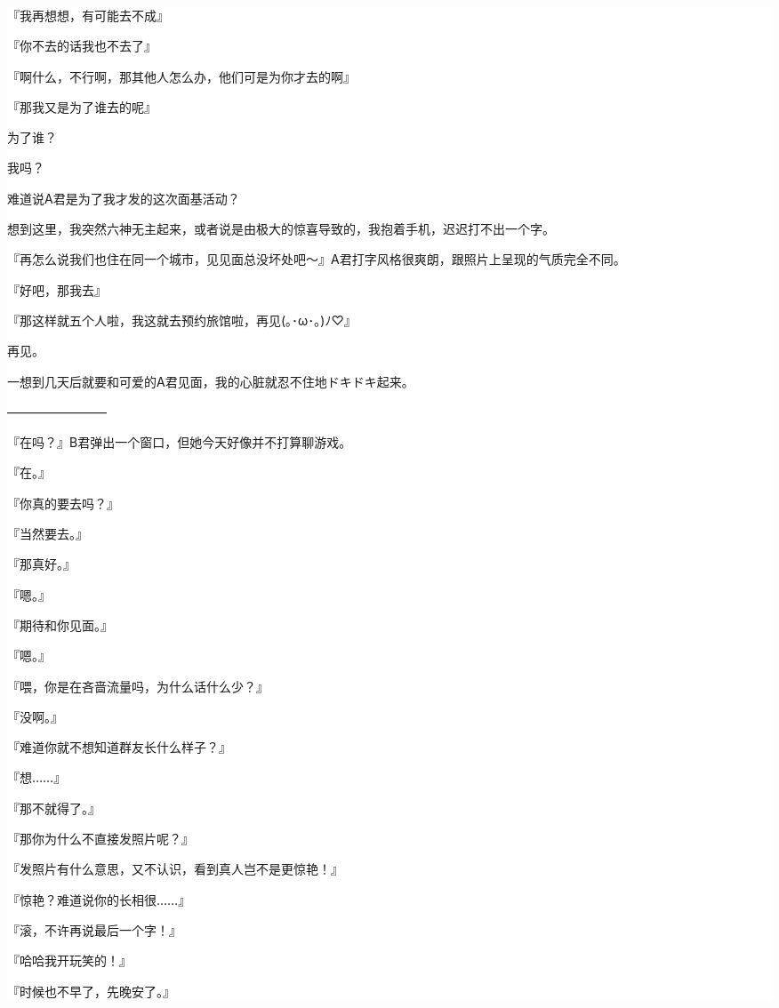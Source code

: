 『我再想想，有可能去不成』

『你不去的话我也不去了』

『啊什么，不行啊，那其他人怎么办，他们可是为你才去的啊』

『那我又是为了谁去的呢』

为了谁？

我吗？

难道说A君是为了我才发的这次面基活动？

想到这里，我突然六神无主起来，或者说是由极大的惊喜导致的，我抱着手机，迟迟打不出一个字。

『再怎么说我们也住在同一个城市，见见面总没坏处吧～』A君打字风格很爽朗，跟照片上呈现的气质完全不同。

『好吧，那我去』

『那这样就五个人啦，我这就去预约旅馆啦，再见(｡･ω･｡)ﾉ♡』

再见。

一想到几天后就要和可爱的A君见面，我的心脏就忍不住地ドキドキ起来。

————————

『在吗？』B君弹出一个窗口，但她今天好像并不打算聊游戏。

『在。』

『你真的要去吗？』

『当然要去。』

『那真好。』

『嗯。』

『期待和你见面。』

『嗯。』

『喂，你是在吝啬流量吗，为什么话什么少？』

『没啊。』

『难道你就不想知道群友长什么样子？』

『想……』

『那不就得了。』

『那你为什么不直接发照片呢？』

『发照片有什么意思，又不认识，看到真人岂不是更惊艳！』

『惊艳？难道说你的长相很……』

『滚，不许再说最后一个字！』

『哈哈我开玩笑的！』

『时候也不早了，先晚安了。』
